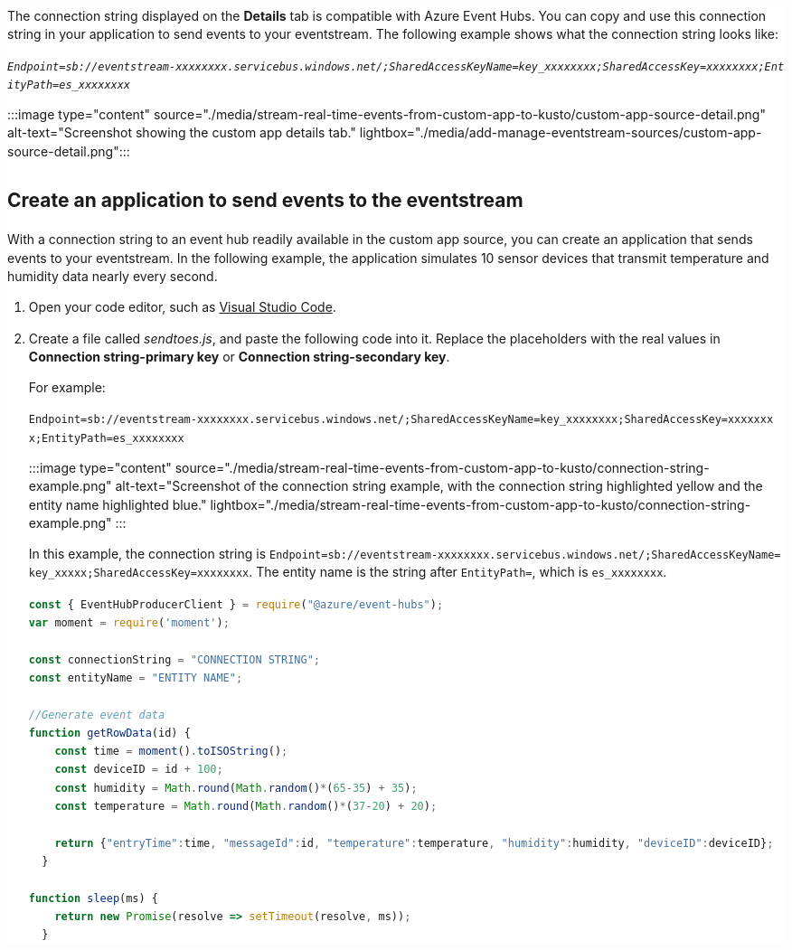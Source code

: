 The connection string displayed on the **Details** tab is compatible with Azure Event Hubs. You can copy and use this connection string in your application to send events to your eventstream. The following example shows what the connection string looks like:

   *`Endpoint=sb://eventstream-xxxxxxxx.servicebus.windows.net/;SharedAccessKeyName=key_xxxxxxxx;SharedAccessKey=xxxxxxxx;EntityPath=es_xxxxxxxx`*

   :::image type="content" source="./media/stream-real-time-events-from-custom-app-to-kusto/custom-app-source-detail.png" alt-text="Screenshot showing the custom app details tab." lightbox="./media/add-manage-eventstream-sources/custom-app-source-detail.png":::

## Create an application to send events to the eventstream

With a connection string to an event hub readily available in the custom app source, you can create an application that sends events to your eventstream. In the following example, the application simulates 10 sensor devices that transmit temperature and humidity data nearly every second.

1. Open your code editor, such as [Visual Studio Code](https://code.visualstudio.com).

1. Create a file called *sendtoes.js*, and paste the following code into it. Replace the placeholders with the real values in **Connection string-primary key** or **Connection string-secondary key**.

   For example:

   `Endpoint=sb://eventstream-xxxxxxxx.servicebus.windows.net/;SharedAccessKeyName=key_xxxxxxxx;SharedAccessKey=xxxxxxxx;EntityPath=es_xxxxxxxx`

   :::image type="content" source="./media/stream-real-time-events-from-custom-app-to-kusto/connection-string-example.png" alt-text="Screenshot of the connection string example, with the connection string highlighted yellow and the entity name highlighted blue." lightbox="./media/stream-real-time-events-from-custom-app-to-kusto/connection-string-example.png" :::

   In this example, the connection string is `Endpoint=sb://eventstream-xxxxxxxx.servicebus.windows.net/;SharedAccessKeyName=key_xxxxx;SharedAccessKey=xxxxxxxx`. The entity name is the string after `EntityPath=`, which is `es_xxxxxxxx`.

    ```javascript
    const { EventHubProducerClient } = require("@azure/event-hubs");
    var moment = require('moment');
    
    const connectionString = "CONNECTION STRING";
    const entityName = "ENTITY NAME";
    
    //Generate event data
    function getRowData(id) {
        const time = moment().toISOString();
        const deviceID = id + 100;
        const humidity = Math.round(Math.random()*(65-35) + 35);
        const temperature = Math.round(Math.random()*(37-20) + 20);
    
        return {"entryTime":time, "messageId":id, "temperature":temperature, "humidity":humidity, "deviceID":deviceID};
      }

    function sleep(ms) {  
        return new Promise(resolve => setTimeout(resolve, ms));  
      } 
